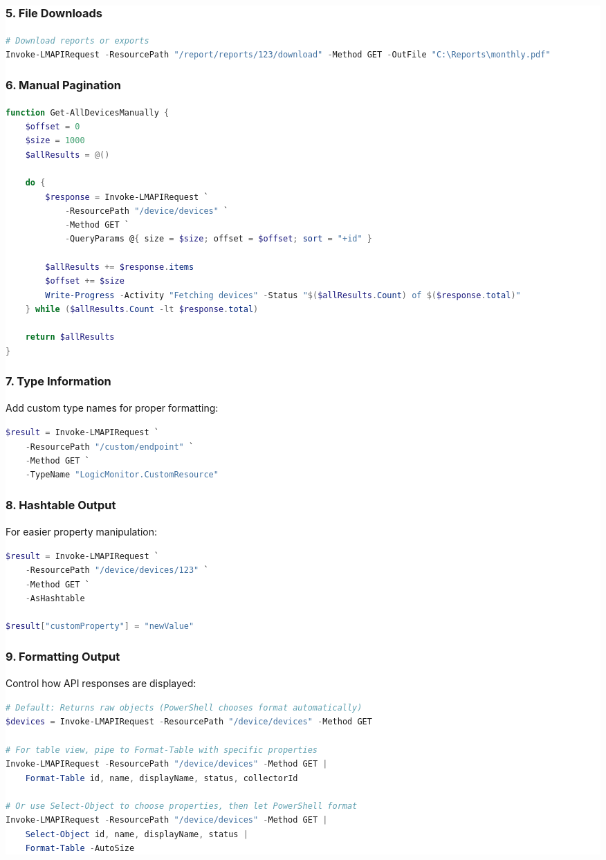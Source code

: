 ### 5. File Downloads
```powershell
# Download reports or exports
Invoke-LMAPIRequest -ResourcePath "/report/reports/123/download" -Method GET -OutFile "C:\Reports\monthly.pdf"
```

### 6. Manual Pagination
```powershell
function Get-AllDevicesManually {
    $offset = 0
    $size = 1000
    $allResults = @()
    
    do {
        $response = Invoke-LMAPIRequest `
            -ResourcePath "/device/devices" `
            -Method GET `
            -QueryParams @{ size = $size; offset = $offset; sort = "+id" }
        
        $allResults += $response.items
        $offset += $size
        Write-Progress -Activity "Fetching devices" -Status "$($allResults.Count) of $($response.total)"
    } while ($allResults.Count -lt $response.total)
    
    return $allResults
}
```

### 7. Type Information
Add custom type names for proper formatting:
```powershell
$result = Invoke-LMAPIRequest `
    -ResourcePath "/custom/endpoint" `
    -Method GET `
    -TypeName "LogicMonitor.CustomResource"
```

### 8. Hashtable Output
For easier property manipulation:
```powershell
$result = Invoke-LMAPIRequest `
    -ResourcePath "/device/devices/123" `
    -Method GET `
    -AsHashtable

$result["customProperty"] = "newValue"
```

### 9. Formatting Output
Control how API responses are displayed:
```powershell
# Default: Returns raw objects (PowerShell chooses format automatically)
$devices = Invoke-LMAPIRequest -ResourcePath "/device/devices" -Method GET

# For table view, pipe to Format-Table with specific properties
Invoke-LMAPIRequest -ResourcePath "/device/devices" -Method GET | 
    Format-Table id, name, displayName, status, collectorId

# Or use Select-Object to choose properties, then let PowerShell format
Invoke-LMAPIRequest -ResourcePath "/device/devices" -Method GET | 
    Select-Object id, name, displayName, status | 
    Format-Table -AutoSize
```